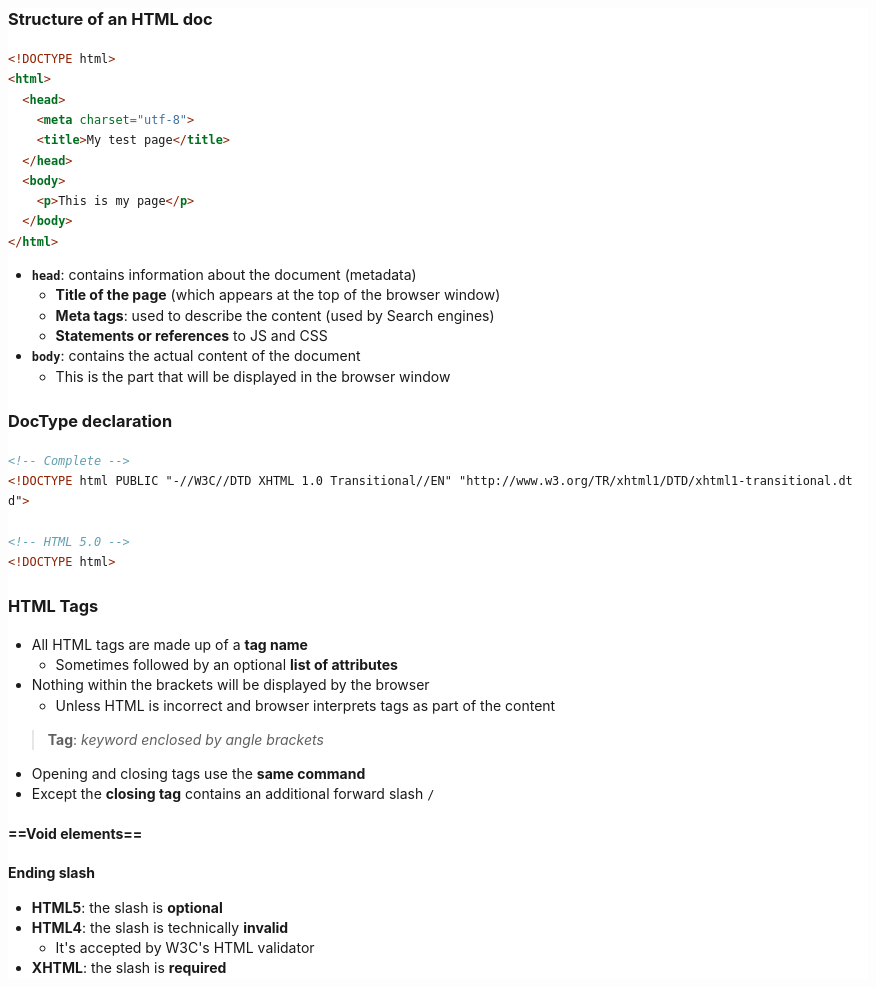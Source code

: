 

### Structure of an HTML doc

```html
<!DOCTYPE html>
<html>
  <head>
    <meta charset="utf-8">
    <title>My test page</title>
  </head>
  <body>
    <p>This is my page</p>
  </body>
</html>
```

- **`head`**: contains information about the document (metadata)
  - **Title of the page** (which appears at the top of the browser window)
  - **Meta tags**: used to describe the content (used by Search engines)
  - **Statements or references** to JS and CSS
- **`body`**: contains the actual content of the document
  - This is the part that will be displayed in the browser window



### DocType declaration

```html
<!-- Complete -->
<!DOCTYPE html PUBLIC "-//W3C//DTD XHTML 1.0 Transitional//EN" "http://www.w3.org/TR/xhtml1/DTD/xhtml1-transitional.dtd">

<!-- HTML 5.0 -->
<!DOCTYPE html>
```



### HTML Tags

- All HTML tags are made up of a **tag name**
  - Sometimes followed by an optional **list of attributes**
- Nothing within the brackets will be displayed by the browser
  - Unless HTML is incorrect and browser interprets tags as part of the content

> **Tag**: *keyword enclosed by angle brackets*

- Opening and closing tags use the **same command**
- Except the **closing tag** contains an additional forward slash `/`



#### ==Void elements==

**Ending slash**

- **HTML5**: the slash is **optional**
- **HTML4**: the slash is technically **invalid**
  - It's accepted by W3C's HTML validator
- **XHTML**: the slash is **required**
